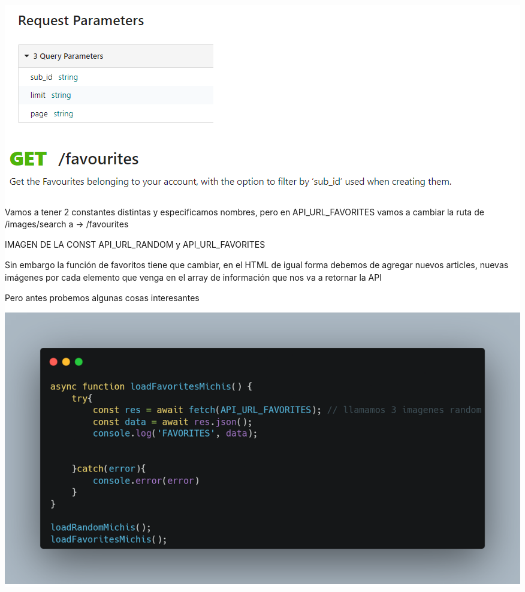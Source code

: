 ![Untitled](images/Untitled%2040.png)

![Untitled](images/Untitled%2041.png)

Vamos a tener 2 constantes distintas y especificamos nombres, pero en API_URL_FAVORITES vamos a cambiar la ruta de /images/search  a  →  /favourites

IMAGEN DE LA CONST API_URL_RANDOM y API_URL_FAVORITES

Sin embargo la función de favoritos tiene que cambiar, en el HTML de igual forma debemos de agregar nuevos articles, nuevas imágenes por cada elemento que venga en el array de información que nos va a retornar la API

Pero antes probemos algunas cosas interesantes

![Untitled](images/Untitled%2042.png)
